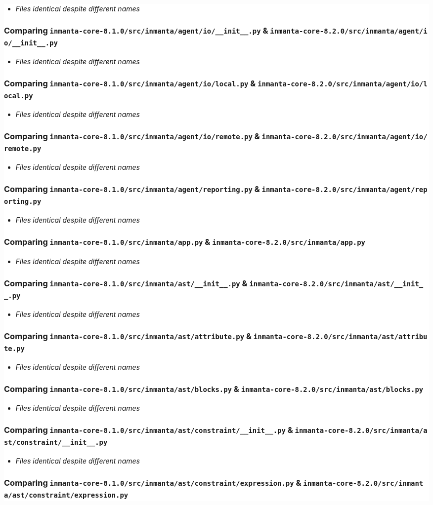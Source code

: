  * *Files identical despite different names*

### Comparing `inmanta-core-8.1.0/src/inmanta/agent/io/__init__.py` & `inmanta-core-8.2.0/src/inmanta/agent/io/__init__.py`

 * *Files identical despite different names*

### Comparing `inmanta-core-8.1.0/src/inmanta/agent/io/local.py` & `inmanta-core-8.2.0/src/inmanta/agent/io/local.py`

 * *Files identical despite different names*

### Comparing `inmanta-core-8.1.0/src/inmanta/agent/io/remote.py` & `inmanta-core-8.2.0/src/inmanta/agent/io/remote.py`

 * *Files identical despite different names*

### Comparing `inmanta-core-8.1.0/src/inmanta/agent/reporting.py` & `inmanta-core-8.2.0/src/inmanta/agent/reporting.py`

 * *Files identical despite different names*

### Comparing `inmanta-core-8.1.0/src/inmanta/app.py` & `inmanta-core-8.2.0/src/inmanta/app.py`

 * *Files identical despite different names*

### Comparing `inmanta-core-8.1.0/src/inmanta/ast/__init__.py` & `inmanta-core-8.2.0/src/inmanta/ast/__init__.py`

 * *Files identical despite different names*

### Comparing `inmanta-core-8.1.0/src/inmanta/ast/attribute.py` & `inmanta-core-8.2.0/src/inmanta/ast/attribute.py`

 * *Files identical despite different names*

### Comparing `inmanta-core-8.1.0/src/inmanta/ast/blocks.py` & `inmanta-core-8.2.0/src/inmanta/ast/blocks.py`

 * *Files identical despite different names*

### Comparing `inmanta-core-8.1.0/src/inmanta/ast/constraint/__init__.py` & `inmanta-core-8.2.0/src/inmanta/ast/constraint/__init__.py`

 * *Files identical despite different names*

### Comparing `inmanta-core-8.1.0/src/inmanta/ast/constraint/expression.py` & `inmanta-core-8.2.0/src/inmanta/ast/constraint/expression.py`
